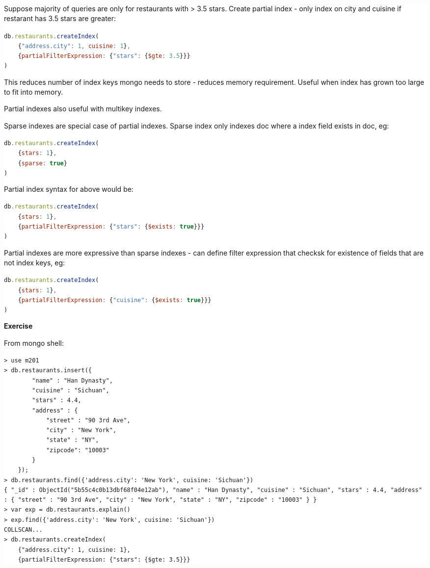 Suppose majority of queries are only for restaurants with > 3.5 stars. Create partial index - only index on city and cuisine if restarant has 3.5 stars are greater:

```javascript
db.restaurants.createIndex(
	{"address.city": 1, cuisine: 1},
	{partialFilterExpression: {"stars": {$gte: 3.5}}}
)
```

This reduces number of index keys mongo needs to store - reduces memory requirement. Useful when index has grown too large to fit into memory.

Partial indexes also useful with multikey indexes.

Sparse indexes are special case of partial indexes. Sparse index only indexes doc where a index field exists in doc, eg:

```javascript
db.restaurants.createIndex(
	{stars: 1},
	{sparse: true}
)
```

Partial index syntax for above would be:

```javascript
db.restaurants.createIndex(
	{stars: 1},
	{partialFilterExpression: {"stars": {$exists: true}}}
)
```

Partial indexes are more expressive than sparse indexes - can define filter expression that checksk for existence of fields that are not index keys, eg:

```javascript
db.restaurants.createIndex(
	{stars: 1},
	{partialFilterExpression: {"cuisine": {$exists: true}}}
)
```

**Exercise**

From mongo shell:

```shell
> use m201
> db.restaurants.insert({
		"name" : "Han Dynasty",
		"cuisine" : "Sichuan",
		"stars" : 4.4,
		"address" : {
			"street" : "90 3rd Ave",
			"city" : "New York",
			"state" : "NY",
			"zipcode": "10003"
		}
	});
> db.restaurants.find({'address.city': 'New York', cuisine: 'Sichuan'})
{ "_id" : ObjectId("5b55c4c0b13dbf68f04e12ab"), "name" : "Han Dynasty", "cuisine" : "Sichuan", "stars" : 4.4, "address" : { "street" : "90 3rd Ave", "city" : "New York", "state" : "NY", "zipcode" : "10003" } }
> var exp = db.restaurants.explain()
> exp.find({'address.city': 'New York', cuisine: 'Sichuan'})
COLLSCAN...
> db.restaurants.createIndex(
	{"address.city": 1, cuisine: 1},
	{partialFilterExpression: {"stars": {$gte: 3.5}}}
```